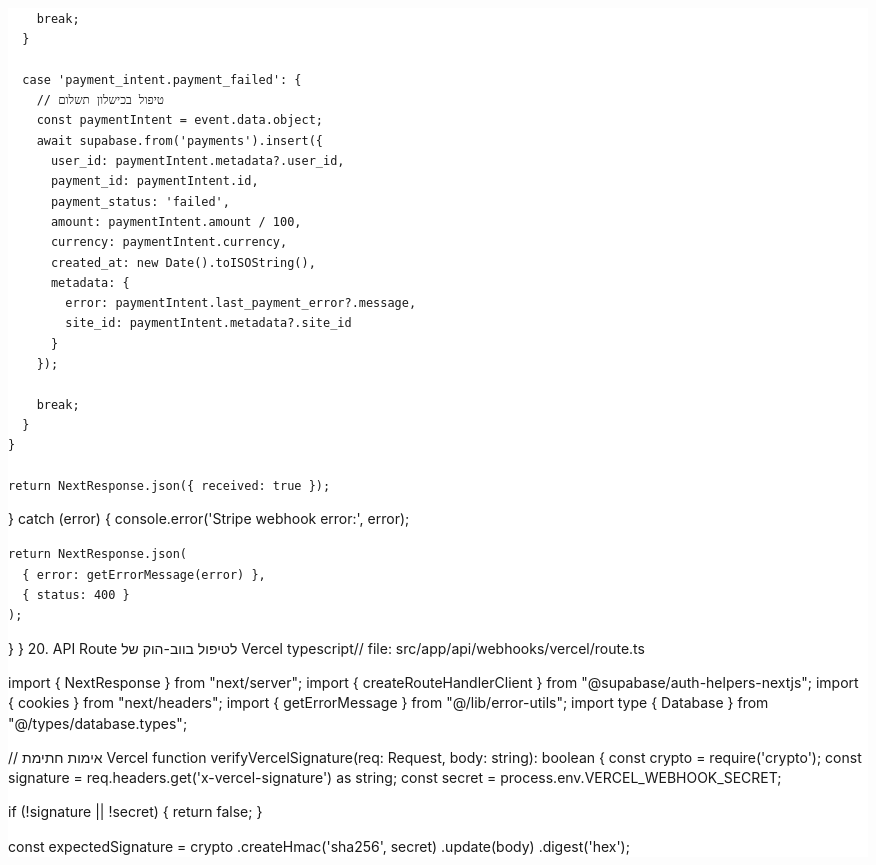        break;
      }
      
      case 'payment_intent.payment_failed': {
        // טיפול בכישלון תשלום
        const paymentIntent = event.data.object;
        await supabase.from('payments').insert({
          user_id: paymentIntent.metadata?.user_id,
          payment_id: paymentIntent.id,
          payment_status: 'failed',
          amount: paymentIntent.amount / 100,
          currency: paymentIntent.currency,
          created_at: new Date().toISOString(),
          metadata: {
            error: paymentIntent.last_payment_error?.message,
            site_id: paymentIntent.metadata?.site_id
          }
        });
        
        break;
      }
    }
    
    return NextResponse.json({ received: true });
  } catch (error) {
    console.error('Stripe webhook error:', error);
    
    return NextResponse.json(
      { error: getErrorMessage(error) },
      { status: 400 }
    );
  }
}
20. API Route לטיפול בווב-הוק של Vercel
typescript// file: src/app/api/webhooks/vercel/route.ts

import { NextResponse } from "next/server";
import { createRouteHandlerClient } from "@supabase/auth-helpers-nextjs";
import { cookies } from "next/headers";
import { getErrorMessage } from "@/lib/error-utils";
import type { Database } from "@/types/database.types";

// אימות חתימת Vercel
function verifyVercelSignature(req: Request, body: string): boolean {
  const crypto = require('crypto');
  const signature = req.headers.get('x-vercel-signature') as string;
  const secret = process.env.VERCEL_WEBHOOK_SECRET;
  
  if (!signature || !secret) {
    return false;
  }
  
  const expectedSignature = crypto
    .createHmac('sha256', secret)
    .update(body)
    .digest('hex');
    